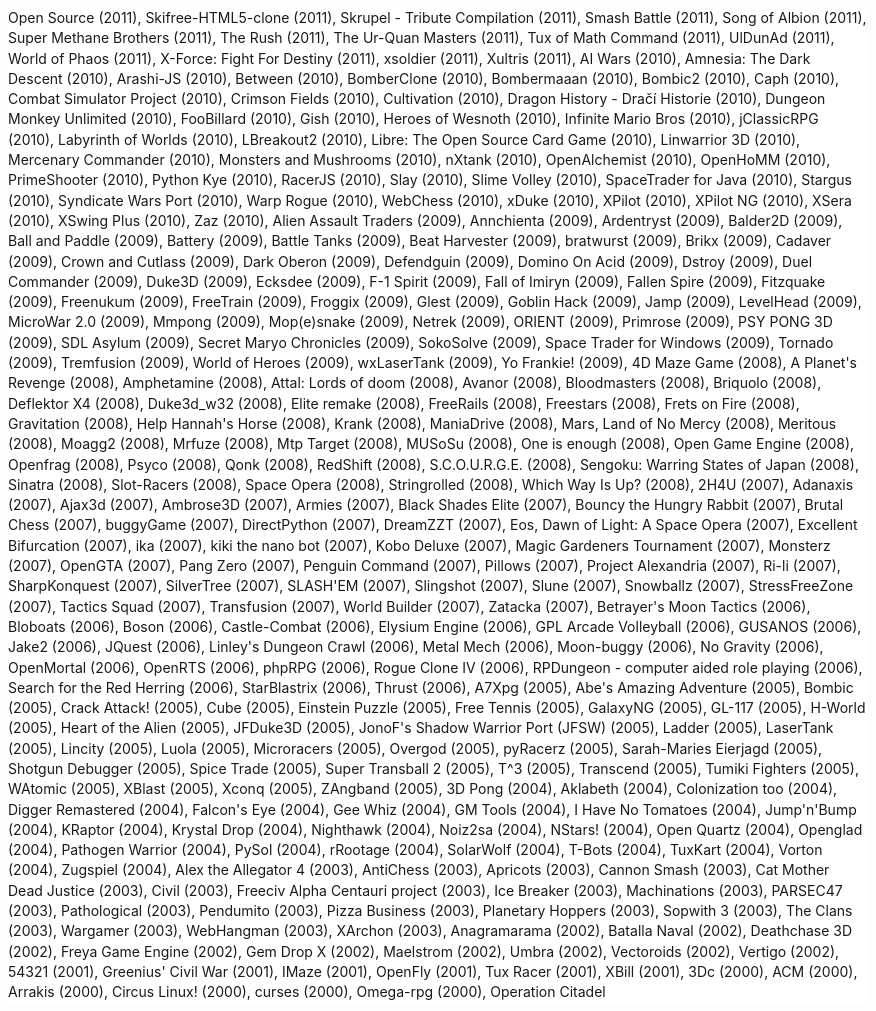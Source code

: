 Open Source (2011), Skifree-HTML5-clone (2011), Skrupel - Tribute Compilation (2011), Smash Battle (2011), Song of Albion (2011), Super Methane Brothers (2011), The Rush (2011), The Ur-Quan Masters (2011), Tux of Math Command (2011), UlDunAd (2011), World of Phaos (2011), X-Force: Fight For Destiny (2011), xsoldier (2011), Xultris (2011), AI Wars (2010), Amnesia: The Dark Descent (2010), Arashi-JS (2010), Between (2010), BomberClone (2010), Bombermaaan (2010), Bombic2 (2010), Caph (2010), Combat Simulator Project (2010), Crimson Fields (2010), Cultivation (2010), Dragon History - Dračí Historie (2010), Dungeon Monkey Unlimited (2010), FooBillard (2010), Gish (2010), Heroes of Wesnoth (2010), Infinite Mario Bros (2010), jClassicRPG (2010), Labyrinth of Worlds (2010), LBreakout2 (2010), Libre: The Open Source Card Game (2010), Linwarrior 3D (2010), Mercenary Commander (2010), Monsters and Mushrooms (2010), nXtank (2010), OpenAlchemist (2010), OpenHoMM (2010), PrimeShooter (2010), Python Kye (2010), RacerJS (2010), Slay (2010), Slime Volley (2010), SpaceTrader for Java (2010), Stargus (2010), Syndicate Wars Port (2010), Warp Rogue (2010), WebChess (2010), xDuke (2010), XPilot (2010), XPilot NG (2010), XSera (2010), XSwing Plus (2010), Zaz (2010), Alien Assault Traders (2009), Annchienta (2009), Ardentryst (2009), Balder2D (2009), Ball and Paddle (2009), Battery (2009), Battle Tanks (2009), Beat Harvester (2009), bratwurst (2009), Brikx (2009), Cadaver (2009), Crown and Cutlass (2009), Dark Oberon (2009), Defendguin (2009), Domino On Acid (2009), Dstroy (2009), Duel Commander (2009), Duke3D (2009), Ecksdee (2009), F-1 Spirit (2009), Fall of Imiryn (2009), Fallen Spire (2009), Fitzquake (2009), Freenukum (2009), FreeTrain (2009), Froggix (2009), Glest (2009), Goblin Hack (2009), Jamp (2009), LevelHead (2009), MicroWar 2.0 (2009), Mmpong (2009), Mop(e)snake (2009), Netrek (2009), ORIENT (2009), Primrose (2009), PSY PONG 3D (2009), SDL Asylum (2009), Secret Maryo Chronicles (2009), SokoSolve (2009), Space Trader for Windows (2009), Tornado (2009), Tremfusion (2009), World of Heroes (2009), wxLaserTank (2009), Yo Frankie! (2009), 4D Maze Game (2008), A Planet's Revenge (2008), Amphetamine (2008), Attal: Lords of doom (2008), Avanor (2008), Bloodmasters (2008), Briquolo (2008), Deflektor X4 (2008), Duke3d_w32 (2008), Elite remake (2008), FreeRails (2008), Freestars (2008), Frets on Fire (2008), Gravitation (2008), Help Hannah's Horse (2008), Krank (2008), ManiaDrive (2008), Mars, Land of No Mercy (2008), Meritous (2008), Moagg2 (2008), Mrfuze (2008), Mtp Target (2008), MUSoSu (2008), One is enough (2008), Open Game Engine (2008), Openfrag (2008), Psyco (2008), Qonk (2008), RedShift (2008), S.C.O.U.R.G.E. (2008), Sengoku: Warring States of Japan (2008), Sinatra (2008), Slot-Racers (2008), Space Opera (2008), Stringrolled (2008), Which Way Is Up? (2008), 2H4U (2007), Adanaxis (2007), Ajax3d (2007), Ambrose3D (2007), Armies (2007), Black Shades Elite (2007), Bouncy the Hungry Rabbit (2007), Brutal Chess (2007), buggyGame (2007), DirectPython (2007), DreamZZT (2007), Eos, Dawn of Light: A Space Opera (2007), Excellent Bifurcation (2007), ika (2007), kiki the nano bot (2007), Kobo Deluxe (2007), Magic Gardeners Tournament (2007), Monsterz (2007), OpenGTA (2007), Pang Zero (2007), Penguin Command (2007), Pillows (2007), Project Alexandria (2007), Ri-li (2007), SharpKonquest (2007), SilverTree (2007), SLASH'EM (2007), Slingshot (2007), Slune (2007), Snowballz (2007), StressFreeZone (2007), Tactics Squad (2007), Transfusion (2007), World Builder (2007), Zatacka (2007), Betrayer's Moon Tactics (2006), Bloboats (2006), Boson (2006), Castle-Combat (2006), Elysium Engine (2006), GPL Arcade Volleyball (2006), GUSANOS (2006), Jake2 (2006), JQuest (2006), Linley's Dungeon Crawl (2006), Metal Mech (2006), Moon-buggy (2006), No Gravity (2006), OpenMortal (2006), OpenRTS (2006), phpRPG (2006), Rogue Clone IV (2006), RPDungeon - computer aided role playing (2006), Search for the Red Herring (2006), StarBlastrix (2006), Thrust (2006), A7Xpg (2005), Abe's Amazing Adventure (2005), Bombic (2005), Crack Attack! (2005), Cube (2005), Einstein Puzzle (2005), Free Tennis (2005), GalaxyNG (2005), GL-117 (2005), H-World (2005), Heart of the Alien (2005), JFDuke3D (2005), JonoF's Shadow Warrior Port (JFSW) (2005), Ladder (2005), LaserTank (2005), Lincity (2005), Luola (2005), Microracers (2005), Overgod (2005), pyRacerz (2005), Sarah-Maries Eierjagd (2005), Shotgun Debugger (2005), Spice Trade (2005), Super Transball 2 (2005), T^3 (2005), Transcend (2005), Tumiki Fighters (2005), WAtomic (2005), XBlast (2005), Xconq (2005), ZAngband (2005), 3D Pong (2004), Aklabeth (2004), Colonization too (2004), Digger Remastered (2004), Falcon's Eye (2004), Gee Whiz (2004), GM Tools (2004), I Have No Tomatoes (2004), Jump'n'Bump (2004), KRaptor (2004), Krystal Drop (2004), Nighthawk (2004), Noiz2sa (2004), NStars! (2004), Open Quartz (2004), Openglad (2004), Pathogen Warrior (2004), PySol (2004), rRootage (2004), SolarWolf (2004), T-Bots (2004), TuxKart (2004), Vorton (2004), Zugspiel (2004), Alex the Allegator 4 (2003), AntiChess (2003), Apricots (2003), Cannon Smash (2003), Cat Mother Dead Justice (2003), Civil (2003), Freeciv Alpha Centauri project (2003), Ice Breaker (2003), Machinations (2003), PARSEC47 (2003), Pathological (2003), Pendumito (2003), Pizza Business (2003), Planetary Hoppers (2003), Sopwith 3 (2003), The Clans (2003), Wargamer (2003), WebHangman (2003), XArchon (2003), Anagramarama (2002), Batalla Naval (2002), Deathchase 3D (2002), Freya Game Engine (2002), Gem Drop X (2002), Maelstrom (2002), Umbra (2002), Vectoroids (2002), Vertigo (2002), 54321 (2001), Greenius' Civil War (2001), IMaze (2001), OpenFly (2001), Tux Racer (2001), XBill (2001), 3Dc (2000), ACM (2000), Arrakis (2000), Circus Linux! (2000), curses (2000), Omega-rpg (2000), Operation Citadel